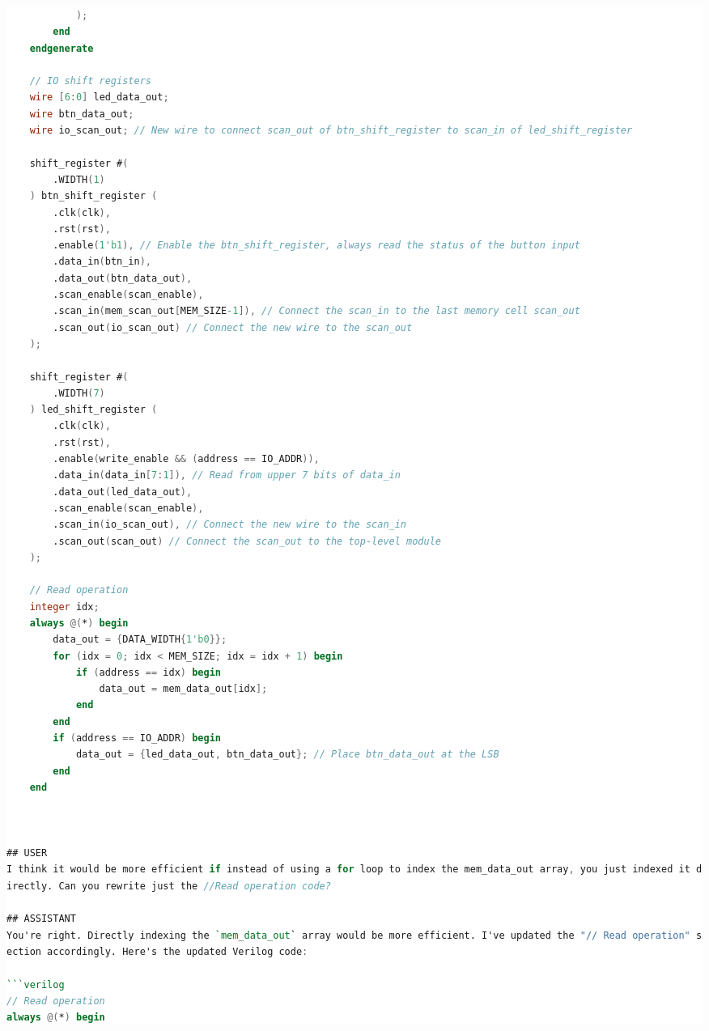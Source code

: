```verilog
            );
        end
    endgenerate

    // IO shift registers
    wire [6:0] led_data_out;
    wire btn_data_out;
    wire io_scan_out; // New wire to connect scan_out of btn_shift_register to scan_in of led_shift_register
    
    shift_register #(
        .WIDTH(1)
    ) btn_shift_register (
        .clk(clk),
        .rst(rst),
        .enable(1'b1), // Enable the btn_shift_register, always read the status of the button input
        .data_in(btn_in),
        .data_out(btn_data_out),
        .scan_enable(scan_enable),
        .scan_in(mem_scan_out[MEM_SIZE-1]), // Connect the scan_in to the last memory cell scan_out
        .scan_out(io_scan_out) // Connect the new wire to the scan_out
    );

    shift_register #(
        .WIDTH(7)
    ) led_shift_register (
        .clk(clk),
        .rst(rst),
        .enable(write_enable && (address == IO_ADDR)),
        .data_in(data_in[7:1]), // Read from upper 7 bits of data_in
        .data_out(led_data_out),
        .scan_enable(scan_enable),
        .scan_in(io_scan_out), // Connect the new wire to the scan_in
        .scan_out(scan_out) // Connect the scan_out to the top-level module
    );

    // Read operation
    integer idx;
    always @(*) begin
        data_out = {DATA_WIDTH{1'b0}};
        for (idx = 0; idx < MEM_SIZE; idx = idx + 1) begin
            if (address == idx) begin
                data_out = mem_data_out[idx];
            end
        end
        if (address == IO_ADDR) begin
            data_out = {led_data_out, btn_data_out}; // Place btn_data_out at the LSB
        end
    end

   

## USER
I think it would be more efficient if instead of using a for loop to index the mem_data_out array, you just indexed it directly. Can you rewrite just the //Read operation code?

## ASSISTANT
You're right. Directly indexing the `mem_data_out` array would be more efficient. I've updated the "// Read operation" section accordingly. Here's the updated Verilog code:

```verilog
// Read operation
always @(*) begin
```